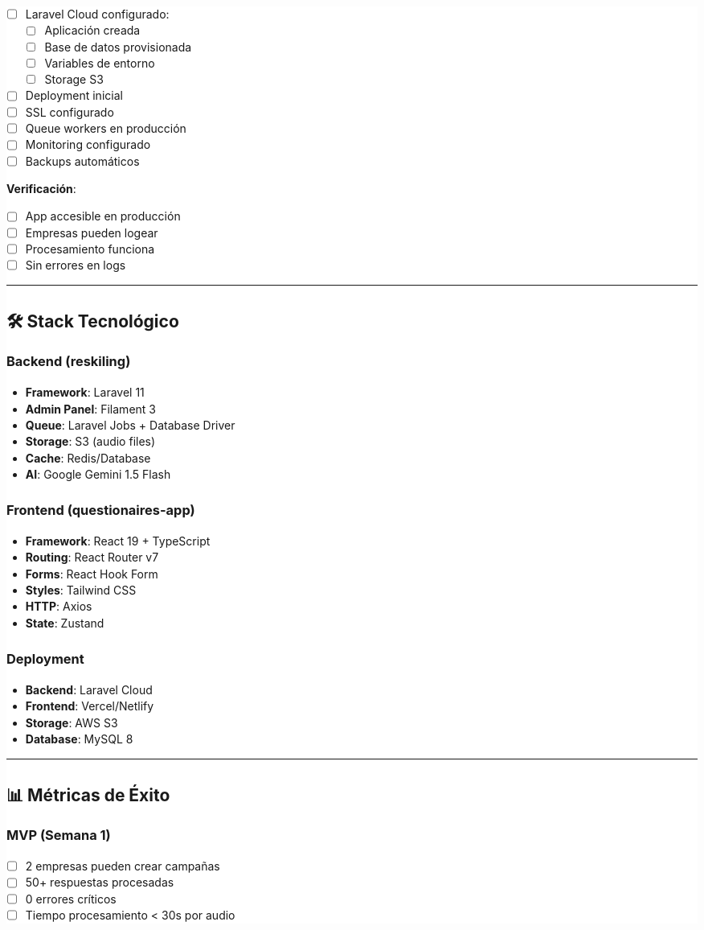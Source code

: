 - [ ] Laravel Cloud configurado:
  - [ ] Aplicación creada
  - [ ] Base de datos provisionada
  - [ ] Variables de entorno
  - [ ] Storage S3
- [ ] Deployment inicial
- [ ] SSL configurado
- [ ] Queue workers en producción
- [ ] Monitoring configurado
- [ ] Backups automáticos

**Verificación**:
- [ ] App accesible en producción
- [ ] Empresas pueden logear
- [ ] Procesamiento funciona
- [ ] Sin errores en logs

---

## 🛠️ Stack Tecnológico

### Backend (reskiling)
- **Framework**: Laravel 11
- **Admin Panel**: Filament 3
- **Queue**: Laravel Jobs + Database Driver
- **Storage**: S3 (audio files)
- **Cache**: Redis/Database
- **AI**: Google Gemini 1.5 Flash

### Frontend (questionaires-app)
- **Framework**: React 19 + TypeScript
- **Routing**: React Router v7
- **Forms**: React Hook Form
- **Styles**: Tailwind CSS
- **HTTP**: Axios
- **State**: Zustand

### Deployment
- **Backend**: Laravel Cloud
- **Frontend**: Vercel/Netlify
- **Storage**: AWS S3
- **Database**: MySQL 8

---

## 📊 Métricas de Éxito

### MVP (Semana 1)
- [ ] 2 empresas pueden crear campañas
- [ ] 50+ respuestas procesadas
- [ ] 0 errores críticos
- [ ] Tiempo procesamiento < 30s por audio
